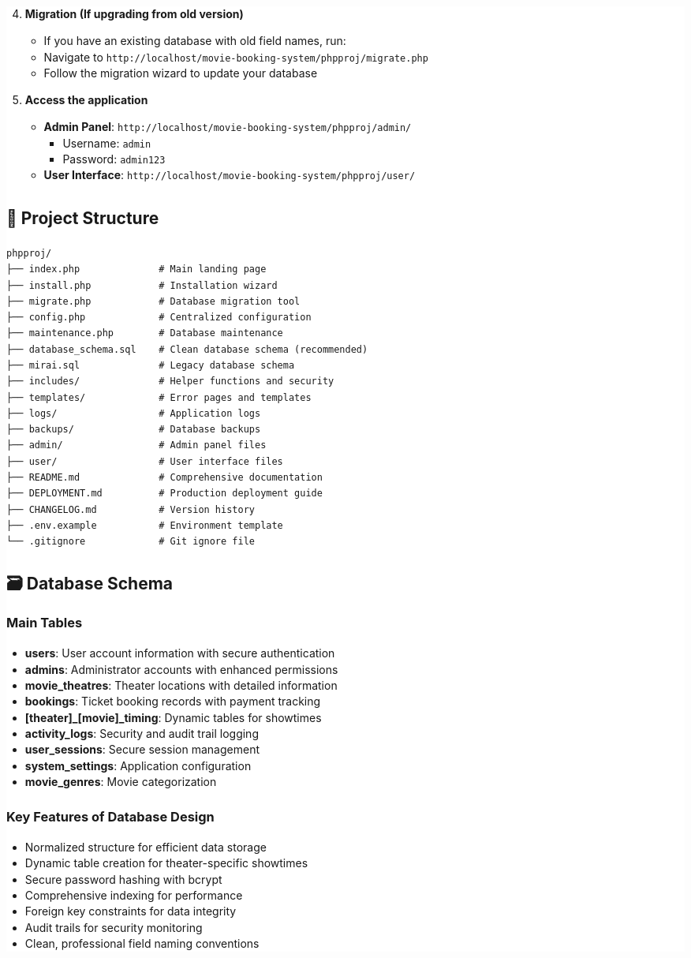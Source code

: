 4. **Migration (If upgrading from old version)**
   - If you have an existing database with old field names, run:
   - Navigate to `http://localhost/movie-booking-system/phpproj/migrate.php`
   - Follow the migration wizard to update your database

5. **Access the application**
   - **Admin Panel**: `http://localhost/movie-booking-system/phpproj/admin/`
     - Username: `admin`
     - Password: `admin123`
   - **User Interface**: `http://localhost/movie-booking-system/phpproj/user/`

## 📁 Project Structure

```
phpproj/
├── index.php              # Main landing page
├── install.php            # Installation wizard
├── migrate.php            # Database migration tool
├── config.php             # Centralized configuration
├── maintenance.php        # Database maintenance
├── database_schema.sql    # Clean database schema (recommended)
├── mirai.sql              # Legacy database schema
├── includes/              # Helper functions and security
├── templates/             # Error pages and templates
├── logs/                  # Application logs
├── backups/               # Database backups
├── admin/                 # Admin panel files
├── user/                  # User interface files
├── README.md              # Comprehensive documentation
├── DEPLOYMENT.md          # Production deployment guide
├── CHANGELOG.md           # Version history
├── .env.example           # Environment template
└── .gitignore             # Git ignore file
```

## 🗃️ Database Schema

### Main Tables
- **users**: User account information with secure authentication
- **admins**: Administrator accounts with enhanced permissions
- **movie_theatres**: Theater locations with detailed information
- **bookings**: Ticket booking records with payment tracking
- **[theater]_[movie]_timing**: Dynamic tables for showtimes
- **activity_logs**: Security and audit trail logging
- **user_sessions**: Secure session management
- **system_settings**: Application configuration
- **movie_genres**: Movie categorization

### Key Features of Database Design
- Normalized structure for efficient data storage
- Dynamic table creation for theater-specific showtimes
- Secure password hashing with bcrypt
- Comprehensive indexing for performance
- Foreign key constraints for data integrity
- Audit trails for security monitoring
- Clean, professional field naming conventions
